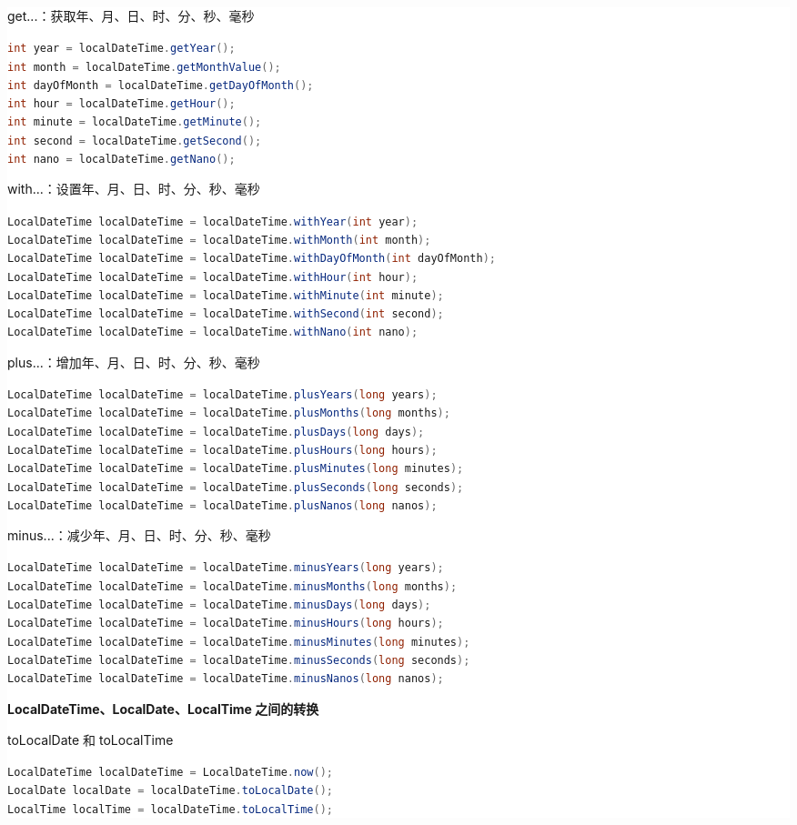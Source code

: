 get...：获取年、月、日、时、分、秒、毫秒

```java
int year = localDateTime.getYear();
int month = localDateTime.getMonthValue();
int dayOfMonth = localDateTime.getDayOfMonth();
int hour = localDateTime.getHour();
int minute = localDateTime.getMinute();
int second = localDateTime.getSecond();
int nano = localDateTime.getNano();
```

with...：设置年、月、日、时、分、秒、毫秒

```java
LocalDateTime localDateTime = localDateTime.withYear(int year);
LocalDateTime localDateTime = localDateTime.withMonth(int month);
LocalDateTime localDateTime = localDateTime.withDayOfMonth(int dayOfMonth);
LocalDateTime localDateTime = localDateTime.withHour(int hour);
LocalDateTime localDateTime = localDateTime.withMinute(int minute);
LocalDateTime localDateTime = localDateTime.withSecond(int second);
LocalDateTime localDateTime = localDateTime.withNano(int nano);
```

plus...：增加年、月、日、时、分、秒、毫秒

```java
LocalDateTime localDateTime = localDateTime.plusYears(long years);
LocalDateTime localDateTime = localDateTime.plusMonths(long months);
LocalDateTime localDateTime = localDateTime.plusDays(long days);
LocalDateTime localDateTime = localDateTime.plusHours(long hours);
LocalDateTime localDateTime = localDateTime.plusMinutes(long minutes);
LocalDateTime localDateTime = localDateTime.plusSeconds(long seconds);
LocalDateTime localDateTime = localDateTime.plusNanos(long nanos);
```

minus...：减少年、月、日、时、分、秒、毫秒

```java
LocalDateTime localDateTime = localDateTime.minusYears(long years);
LocalDateTime localDateTime = localDateTime.minusMonths(long months);
LocalDateTime localDateTime = localDateTime.minusDays(long days);
LocalDateTime localDateTime = localDateTime.minusHours(long hours);
LocalDateTime localDateTime = localDateTime.minusMinutes(long minutes);
LocalDateTime localDateTime = localDateTime.minusSeconds(long seconds);
LocalDateTime localDateTime = localDateTime.minusNanos(long nanos);
```

**LocalDateTime、LocalDate、LocalTime 之间的转换**

toLocalDate 和 toLocalTime

```java
LocalDateTime localDateTime = LocalDateTime.now();
LocalDate localDate = localDateTime.toLocalDate();
LocalTime localTime = localDateTime.toLocalTime();
```
